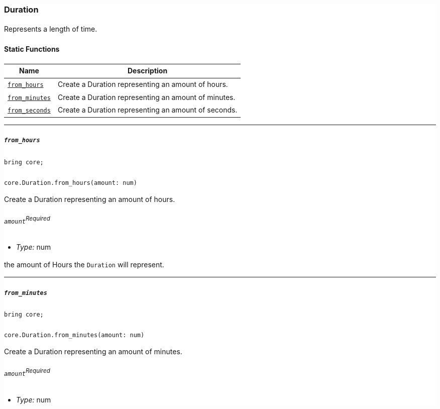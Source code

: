 
### Duration <a name="Duration" id="@winglang/wingsdk.core.Duration"></a>

Represents a length of time.


#### Static Functions <a name="Static Functions" id="Static Functions"></a>

| **Name** | **Description** |
| --- | --- |
| <code><a href="#@winglang/wingsdk.core.Duration.fromHours">from_hours</a></code> | Create a Duration representing an amount of hours. |
| <code><a href="#@winglang/wingsdk.core.Duration.fromMinutes">from_minutes</a></code> | Create a Duration representing an amount of minutes. |
| <code><a href="#@winglang/wingsdk.core.Duration.fromSeconds">from_seconds</a></code> | Create a Duration representing an amount of seconds. |

---

##### `from_hours` <a name="from_hours" id="@winglang/wingsdk.core.Duration.fromHours"></a>

```wing
bring core;

core.Duration.from_hours(amount: num)
```

Create a Duration representing an amount of hours.

###### `amount`<sup>Required</sup> <a name="amount" id="@winglang/wingsdk.core.Duration.fromHours.parameter.amount"></a>

- *Type:* num

the amount of Hours the `Duration` will represent.

---

##### `from_minutes` <a name="from_minutes" id="@winglang/wingsdk.core.Duration.fromMinutes"></a>

```wing
bring core;

core.Duration.from_minutes(amount: num)
```

Create a Duration representing an amount of minutes.

###### `amount`<sup>Required</sup> <a name="amount" id="@winglang/wingsdk.core.Duration.fromMinutes.parameter.amount"></a>

- *Type:* num

